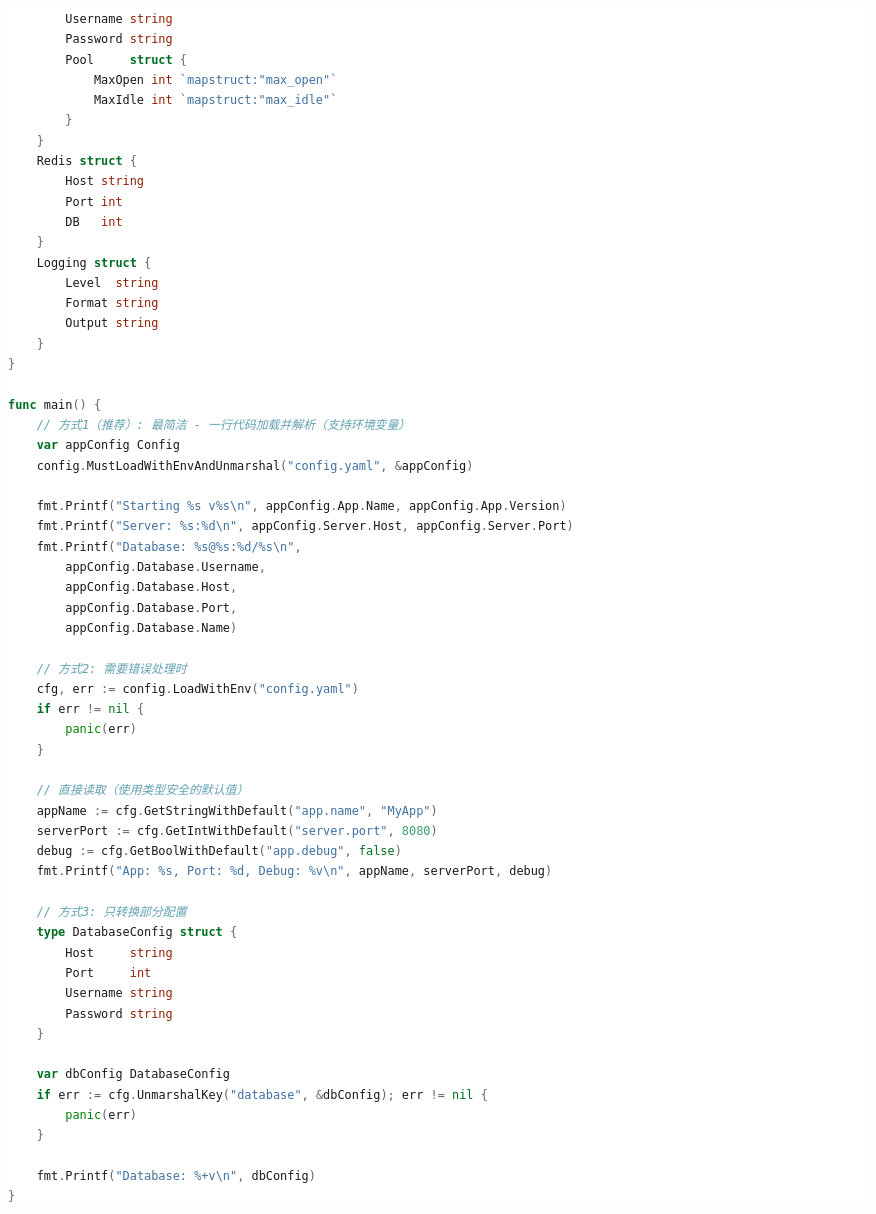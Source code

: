 ```go
        Username string
        Password string
        Pool     struct {
            MaxOpen int `mapstruct:"max_open"`
            MaxIdle int `mapstruct:"max_idle"`
        }
    }
    Redis struct {
        Host string
        Port int
        DB   int
    }
    Logging struct {
        Level  string
        Format string
        Output string
    }
}

func main() {
    // 方式1（推荐）: 最简洁 - 一行代码加载并解析（支持环境变量）
    var appConfig Config
    config.MustLoadWithEnvAndUnmarshal("config.yaml", &appConfig)
    
    fmt.Printf("Starting %s v%s\n", appConfig.App.Name, appConfig.App.Version)
    fmt.Printf("Server: %s:%d\n", appConfig.Server.Host, appConfig.Server.Port)
    fmt.Printf("Database: %s@%s:%d/%s\n", 
        appConfig.Database.Username, 
        appConfig.Database.Host, 
        appConfig.Database.Port, 
        appConfig.Database.Name)

    // 方式2: 需要错误处理时
    cfg, err := config.LoadWithEnv("config.yaml")
    if err != nil {
        panic(err)
    }
    
    // 直接读取（使用类型安全的默认值）
    appName := cfg.GetStringWithDefault("app.name", "MyApp")
    serverPort := cfg.GetIntWithDefault("server.port", 8080)
    debug := cfg.GetBoolWithDefault("app.debug", false)
    fmt.Printf("App: %s, Port: %d, Debug: %v\n", appName, serverPort, debug)

    // 方式3: 只转换部分配置
    type DatabaseConfig struct {
        Host     string
        Port     int
        Username string
        Password string
    }

    var dbConfig DatabaseConfig
    if err := cfg.UnmarshalKey("database", &dbConfig); err != nil {
        panic(err)
    }

    fmt.Printf("Database: %+v\n", dbConfig)
}
```
